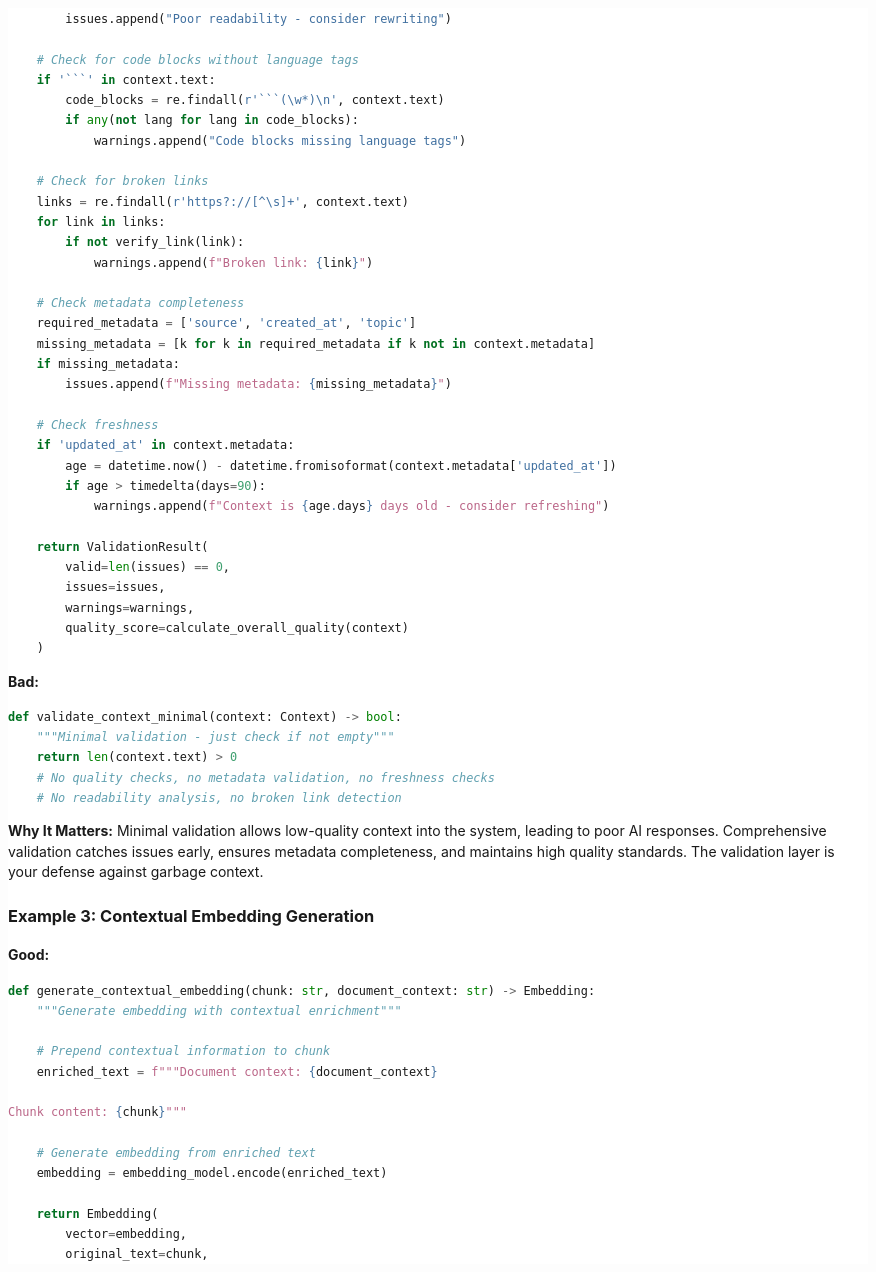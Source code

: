 ```python
        issues.append("Poor readability - consider rewriting")

    # Check for code blocks without language tags
    if '```' in context.text:
        code_blocks = re.findall(r'```(\w*)\n', context.text)
        if any(not lang for lang in code_blocks):
            warnings.append("Code blocks missing language tags")

    # Check for broken links
    links = re.findall(r'https?://[^\s]+', context.text)
    for link in links:
        if not verify_link(link):
            warnings.append(f"Broken link: {link}")

    # Check metadata completeness
    required_metadata = ['source', 'created_at', 'topic']
    missing_metadata = [k for k in required_metadata if k not in context.metadata]
    if missing_metadata:
        issues.append(f"Missing metadata: {missing_metadata}")

    # Check freshness
    if 'updated_at' in context.metadata:
        age = datetime.now() - datetime.fromisoformat(context.metadata['updated_at'])
        if age > timedelta(days=90):
            warnings.append(f"Context is {age.days} days old - consider refreshing")

    return ValidationResult(
        valid=len(issues) == 0,
        issues=issues,
        warnings=warnings,
        quality_score=calculate_overall_quality(context)
    )
```

**Bad:**
```python
def validate_context_minimal(context: Context) -> bool:
    """Minimal validation - just check if not empty"""
    return len(context.text) > 0
    # No quality checks, no metadata validation, no freshness checks
    # No readability analysis, no broken link detection
```

**Why It Matters:** Minimal validation allows low-quality context into the system, leading to poor AI responses. Comprehensive validation catches issues early, ensures metadata completeness, and maintains high quality standards. The validation layer is your defense against garbage context.

### Example 3: Contextual Embedding Generation

**Good:**
```python
def generate_contextual_embedding(chunk: str, document_context: str) -> Embedding:
    """Generate embedding with contextual enrichment"""

    # Prepend contextual information to chunk
    enriched_text = f"""Document context: {document_context}

Chunk content: {chunk}"""

    # Generate embedding from enriched text
    embedding = embedding_model.encode(enriched_text)

    return Embedding(
        vector=embedding,
        original_text=chunk,
```